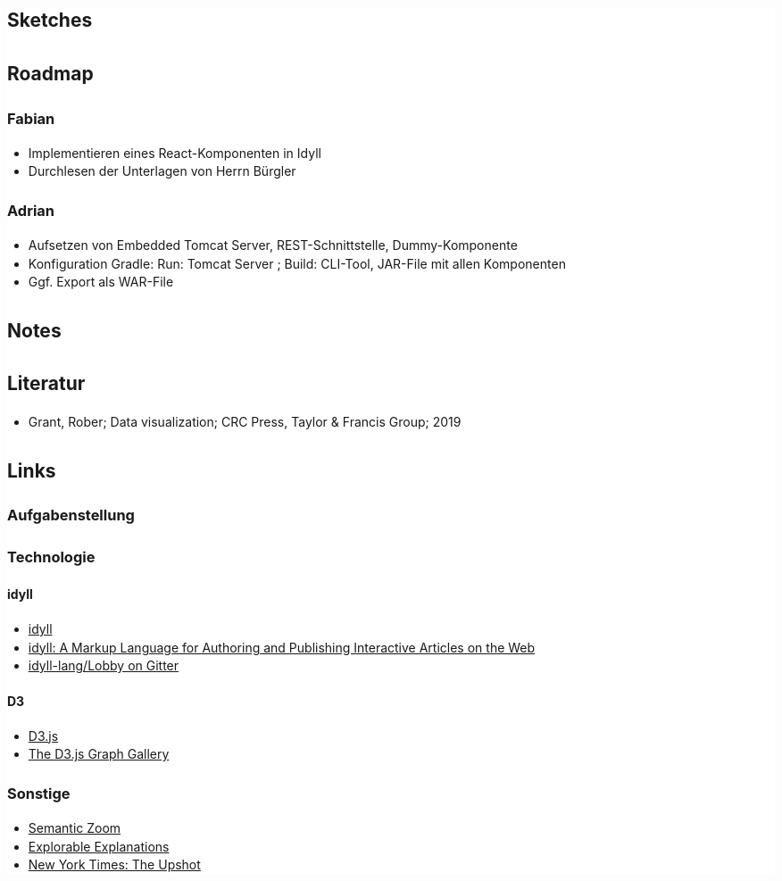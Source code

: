 ## Sketches

## Roadmap

### Fabian
* Implementieren eines React-Komponenten in Idyll
* Durchlesen der Unterlagen von Herrn Bürgler

### Adrian
* Aufsetzen von Embedded Tomcat Server, REST-Schnittstelle, Dummy-Komponente
* Konfiguration Gradle: Run: Tomcat Server ; Build: CLI-Tool, JAR-File mit allen Komponenten
* Ggf. Export als WAR-File

## Notes

## Literatur
* Grant, Rober; Data visualization; CRC Press, Taylor & Francis Group; 2019

## Links

### Aufgabenstellung

### Technologie

#### idyll
* [idyll](https://idyll-lang.org)
* [idyll: A Markup Language for Authoring and Publishing Interactive Articles on the Web](https://idl.cs.washington.edu/files/2018-Idyll-UIST.pdf)
* [idyll-lang/Lobby on Gitter](https://gitter.im/idyll-lang/Lobby#)

#### D3
* [D3.js](https://d3js.org)
* [The D3.js Graph Gallery](https://www.d3-graph-gallery.com)

### Sonstige
* [Semantic Zoom](https://infovis-wiki.net/wiki/Semantic_Zoom)
* [Explorable Explanations](http://worrydream.com/ExplorableExplanations/)
* [New York Times: The Upshot](https://www.nytimes.com/interactive/2019/04/22/upshot/upshot-at-five-years.html)
